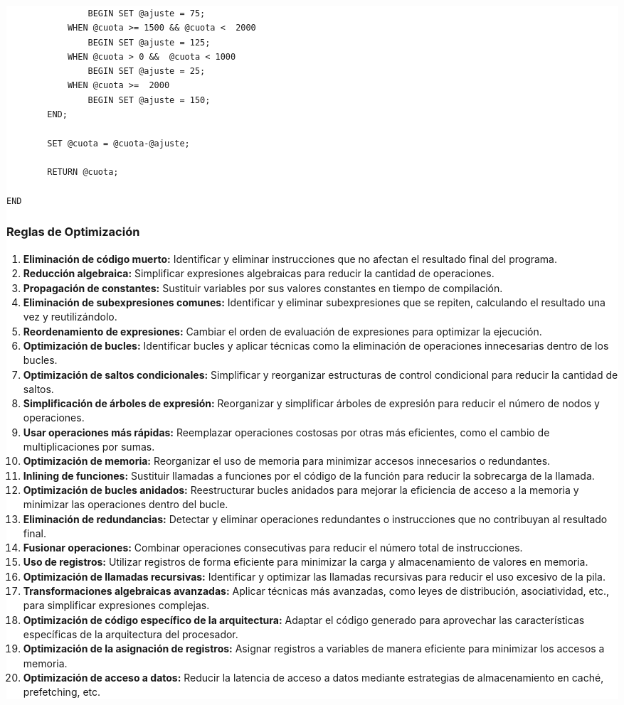 ```
				BEGIN SET @ajuste = 75;
			WHEN @cuota >= 1500 && @cuota <  2000
				BEGIN SET @ajuste = 125;
			WHEN @cuota > 0 &&  @cuota < 1000
				BEGIN SET @ajuste = 25;
			WHEN @cuota >=  2000
				BEGIN SET @ajuste = 150;
		END;

		SET @cuota = @cuota-@ajuste;

		RETURN @cuota;

END
```

### **Reglas de Optimización**

1. **Eliminación de código muerto:** Identificar y eliminar instrucciones que no afectan el resultado final del programa.
2. **Reducción algebraica:** Simplificar expresiones algebraicas para reducir la cantidad de operaciones.
3. **Propagación de constantes:** Sustituir variables por sus valores constantes en tiempo de compilación.
4. **Eliminación de subexpresiones comunes:** Identificar y eliminar subexpresiones que se repiten, calculando el resultado una vez y reutilizándolo.
5. **Reordenamiento de expresiones:** Cambiar el orden de evaluación de expresiones para optimizar la ejecución.
6. **Optimización de bucles:** Identificar bucles y aplicar técnicas como la eliminación de operaciones innecesarias dentro de los bucles.
7. **Optimización de saltos condicionales:** Simplificar y reorganizar estructuras de control condicional para reducir la cantidad de saltos.
8. **Simplificación de árboles de expresión:** Reorganizar y simplificar árboles de expresión para reducir el número de nodos y operaciones.
9. **Usar operaciones más rápidas:** Reemplazar operaciones costosas por otras más eficientes, como el cambio de multiplicaciones por sumas.
10. **Optimización de memoria:** Reorganizar el uso de memoria para minimizar accesos innecesarios o redundantes.
11. **Inlining de funciones:** Sustituir llamadas a funciones por el código de la función para reducir la sobrecarga de la llamada.
12. **Optimización de bucles anidados:** Reestructurar bucles anidados para mejorar la eficiencia de acceso a la memoria y minimizar las operaciones dentro del bucle.
13. **Eliminación de redundancias:** Detectar y eliminar operaciones redundantes o instrucciones que no contribuyan al resultado final.
14. **Fusionar operaciones:** Combinar operaciones consecutivas para reducir el número total de instrucciones.
15. **Uso de registros:** Utilizar registros de forma eficiente para minimizar la carga y almacenamiento de valores en memoria.
16. **Optimización de llamadas recursivas:** Identificar y optimizar las llamadas recursivas para reducir el uso excesivo de la pila.
17. **Transformaciones algebraicas avanzadas:** Aplicar técnicas más avanzadas, como leyes de distribución, asociatividad, etc., para simplificar expresiones complejas.
18. **Optimización de código específico de la arquitectura:** Adaptar el código generado para aprovechar las características específicas de la arquitectura del procesador.
19. **Optimización de la asignación de registros:** Asignar registros a variables de manera eficiente para minimizar los accesos a memoria.
20. **Optimización de acceso a datos:** Reducir la latencia de acceso a datos mediante estrategias de almacenamiento en caché, prefetching, etc.

